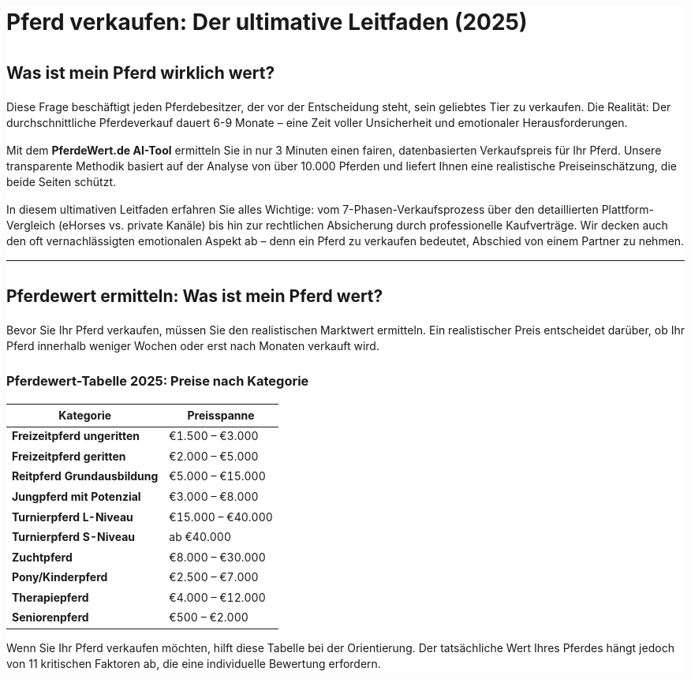 # Pferd verkaufen: Der ultimative Leitfaden (2025)

## Was ist mein Pferd wirklich wert?

Diese Frage beschäftigt jeden Pferdebesitzer, der vor der Entscheidung steht, sein geliebtes Tier zu verkaufen. Die Realität: Der durchschnittliche Pferdeverkauf dauert 6-9 Monate – eine Zeit voller Unsicherheit und emotionaler Herausforderungen.

Mit dem **PferdeWert.de AI-Tool** ermitteln Sie in nur 3 Minuten einen fairen, datenbasierten Verkaufspreis für Ihr Pferd. Unsere transparente Methodik basiert auf der Analyse von über 10.000 Pferden und liefert Ihnen eine realistische Preiseinschätzung, die beide Seiten schützt.

In diesem ultimativen Leitfaden erfahren Sie alles Wichtige: vom 7-Phasen-Verkaufsprozess über den detaillierten Plattform-Vergleich (eHorses vs. private Kanäle) bis hin zur rechtlichen Absicherung durch professionelle Kaufverträge. Wir decken auch den oft vernachlässigten emotionalen Aspekt ab – denn ein Pferd zu verkaufen bedeutet, Abschied von einem Partner zu nehmen.

---

## Pferdewert ermitteln: Was ist mein Pferd wert?

Bevor Sie Ihr Pferd verkaufen, müssen Sie den realistischen Marktwert ermitteln. Ein realistischer Preis entscheidet darüber, ob Ihr Pferd innerhalb weniger Wochen oder erst nach Monaten verkauft wird.

### Pferdewert-Tabelle 2025: Preise nach Kategorie

| Kategorie | Preisspanne |
|-----------|-------------|
| **Freizeitpferd ungeritten** | €1.500 – €3.000 |
| **Freizeitpferd geritten** | €2.000 – €5.000 |
| **Reitpferd Grundausbildung** | €5.000 – €15.000 |
| **Jungpferd mit Potenzial** | €3.000 – €8.000 |
| **Turnierpferd L-Niveau** | €15.000 – €40.000 |
| **Turnierpferd S-Niveau** | ab €40.000 |
| **Zuchtpferd** | €8.000 – €30.000 |
| **Pony/Kinderpferd** | €2.500 – €7.000 |
| **Therapiepferd** | €4.000 – €12.000 |
| **Seniorenpferd** | €500 – €2.000 |

Wenn Sie Ihr Pferd verkaufen möchten, hilft diese Tabelle bei der Orientierung. Der tatsächliche Wert Ihres Pferdes hängt jedoch von 11 kritischen Faktoren ab, die eine individuelle Bewertung erfordern.
